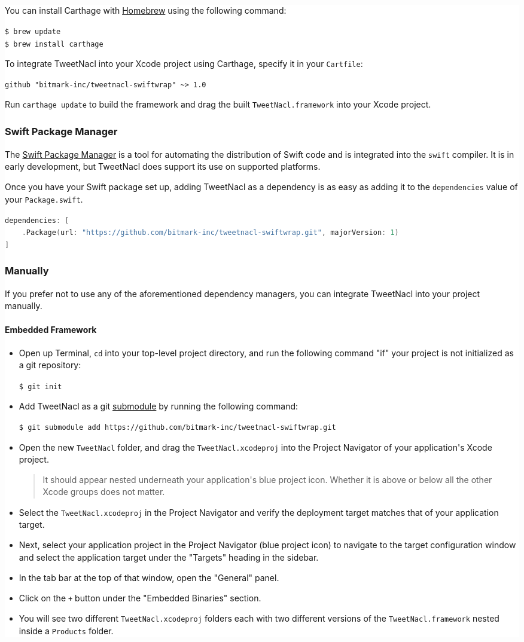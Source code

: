 You can install Carthage with [Homebrew](http://brew.sh/) using the following command:

```bash
$ brew update
$ brew install carthage
```

To integrate TweetNacl into your Xcode project using Carthage, specify it in your `Cartfile`:

```ogdl
github "bitmark-inc/tweetnacl-swiftwrap" ~> 1.0
```

Run `carthage update` to build the framework and drag the built `TweetNacl.framework` into your Xcode project.

### Swift Package Manager

The [Swift Package Manager](https://swift.org/package-manager/) is a tool for automating the distribution of Swift code and is integrated into the `swift` compiler. It is in early development, but TweetNacl does support its use on supported platforms. 

Once you have your Swift package set up, adding TweetNacl as a dependency is as easy as adding it to the `dependencies` value of your `Package.swift`.

```swift
dependencies: [
    .Package(url: "https://github.com/bitmark-inc/tweetnacl-swiftwrap.git", majorVersion: 1)
]
```

### Manually

If you prefer not to use any of the aforementioned dependency managers, you can integrate TweetNacl into your project manually.

#### Embedded Framework

- Open up Terminal, `cd` into your top-level project directory, and run the following command "if" your project is not initialized as a git repository:

  ```bash
  $ git init
  ```

- Add TweetNacl as a git [submodule](http://git-scm.com/docs/git-submodule) by running the following command:

  ```bash
  $ git submodule add https://github.com/bitmark-inc/tweetnacl-swiftwrap.git
  ```

- Open the new `TweetNacl` folder, and drag the `TweetNacl.xcodeproj` into the Project Navigator of your application's Xcode project.

    > It should appear nested underneath your application's blue project icon. Whether it is above or below all the other Xcode groups does not matter.

- Select the `TweetNacl.xcodeproj` in the Project Navigator and verify the deployment target matches that of your application target.
- Next, select your application project in the Project Navigator (blue project icon) to navigate to the target configuration window and select the application target under the "Targets" heading in the sidebar.
- In the tab bar at the top of that window, open the "General" panel.
- Click on the `+` button under the "Embedded Binaries" section.
- You will see two different `TweetNacl.xcodeproj` folders each with two different versions of the `TweetNacl.framework` nested inside a `Products` folder.
